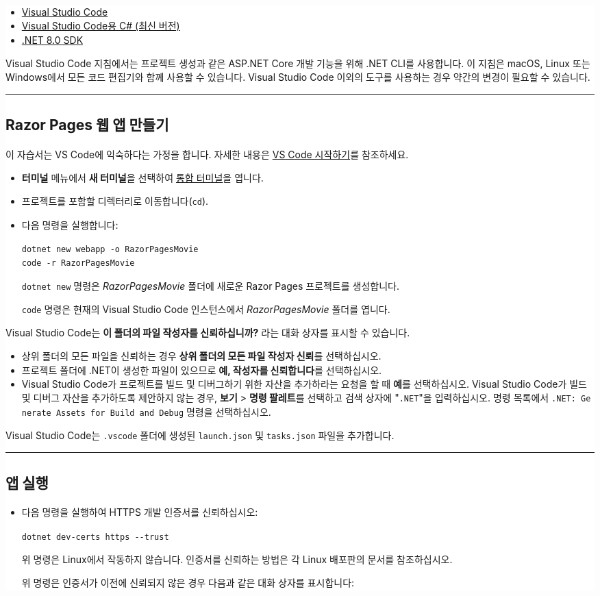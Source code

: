 * [Visual Studio Code](https://code.visualstudio.com/download)
* [Visual Studio Code용 C# (최신 버전)](https://marketplace.visualstudio.com/items?itemName=ms-dotnettools.csharp)
* [.NET 8.0 SDK](https://dotnet.microsoft.com/download/dotnet/8.0)

Visual Studio Code 지침에서는 프로젝트 생성과 같은 ASP.NET Core 개발 기능을 위해 .NET CLI를 사용합니다. 이 지침은 macOS, Linux 또는 Windows에서 모든 코드 편집기와 함께 사용할 수 있습니다. Visual Studio Code 이외의 도구를 사용하는 경우 약간의 변경이 필요할 수 있습니다.

---

## Razor Pages 웹 앱 만들기

이 자습서는 VS Code에 익숙하다는 가정을 합니다. 자세한 내용은 [VS Code 시작하기](https://code.visualstudio.com/docs)를 참조하세요.

* **터미널** 메뉴에서 **새 터미널**을 선택하여 [통합 터미널](https://code.visualstudio.com/docs/editor/integrated-terminal)을 엽니다.
* 프로젝트를 포함할 디렉터리로 이동합니다(`cd`).
* 다음 명령을 실행합니다:

  ```dotnetcli
  dotnet new webapp -o RazorPagesMovie
  code -r RazorPagesMovie
  ```

  `dotnet new` 명령은 *RazorPagesMovie* 폴더에 새로운 Razor Pages 프로젝트를 생성합니다.

  `code` 명령은 현재의 Visual Studio Code 인스턴스에서 *RazorPagesMovie* 폴더를 엽니다.

Visual Studio Code는 **이 폴더의 파일 작성자를 신뢰하십니까?** 라는 대화 상자를 표시할 수 있습니다.

* 상위 폴더의 모든 파일을 신뢰하는 경우 **상위 폴더의 모든 파일 작성자 신뢰**를 선택하십시오.
* 프로젝트 폴더에 .NET이 생성한 파일이 있으므로 **예, 작성자를 신뢰합니다**를 선택하십시오.
* Visual Studio Code가 프로젝트를 빌드 및 디버그하기 위한 자산을 추가하라는 요청을 할 때 **예**를 선택하십시오. Visual Studio Code가 빌드 및 디버그 자산을 추가하도록 제안하지 않는 경우, **보기** > **명령 팔레트**를 선택하고 검색 상자에 "`.NET`"을 입력하십시오. 명령 목록에서 `.NET: Generate Assets for Build and Debug` 명령을 선택하십시오.

Visual Studio Code는 `.vscode` 폴더에 생성된 `launch.json` 및 `tasks.json` 파일을 추가합니다.

---

## 앱 실행


* 다음 명령을 실행하여 HTTPS 개발 인증서를 신뢰하십시오:

  ```dotnetcli
  dotnet dev-certs https --trust
  ```
  
  위 명령은 Linux에서 작동하지 않습니다. 인증서를 신뢰하는 방법은 각 Linux 배포판의 문서를 참조하십시오.

  위 명령은 인증서가 이전에 신뢰되지 않은 경우 다음과 같은 대화 상자를 표시합니다:
